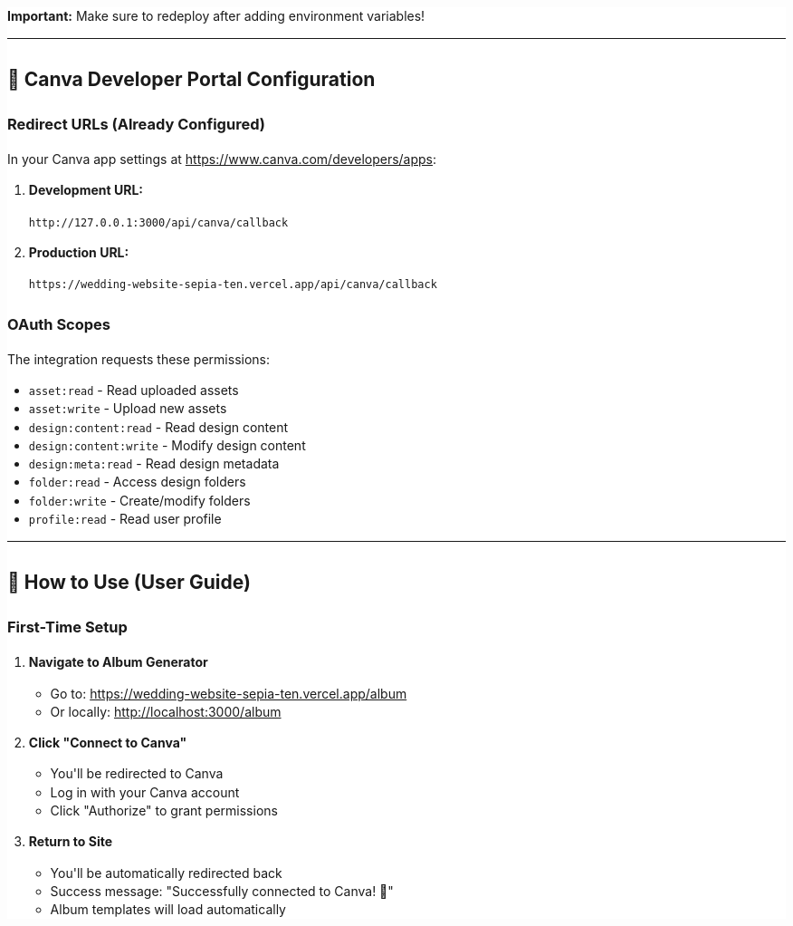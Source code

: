 **Important:** Make sure to redeploy after adding environment variables!

---

## 🚀 Canva Developer Portal Configuration

### Redirect URLs (Already Configured)

In your Canva app settings at <https://www.canva.com/developers/apps>:

1. **Development URL:**

   ```
   http://127.0.0.1:3000/api/canva/callback
   ```

2. **Production URL:**

   ```
   https://wedding-website-sepia-ten.vercel.app/api/canva/callback
   ```

### OAuth Scopes

The integration requests these permissions:

- `asset:read` - Read uploaded assets
- `asset:write` - Upload new assets
- `design:content:read` - Read design content
- `design:content:write` - Modify design content
- `design:meta:read` - Read design metadata
- `folder:read` - Access design folders
- `folder:write` - Create/modify folders
- `profile:read` - Read user profile

---

## 📝 How to Use (User Guide)

### First-Time Setup

1. **Navigate to Album Generator**
   - Go to: <https://wedding-website-sepia-ten.vercel.app/album>
   - Or locally: <http://localhost:3000/album>

2. **Click "Connect to Canva"**
   - You'll be redirected to Canva
   - Log in with your Canva account
   - Click "Authorize" to grant permissions

3. **Return to Site**
   - You'll be automatically redirected back
   - Success message: "Successfully connected to Canva! 🎉"
   - Album templates will load automatically
